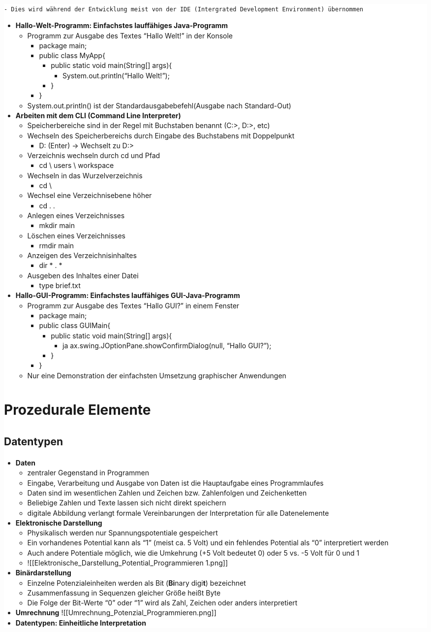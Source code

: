 	- Dies wird während der Entwicklung meist von der IDE (Intergrated Development Environment) übernommen
- **Hallo-Welt-Programm: Einfachstes lauffähiges Java-Programm**
	- Programm zur Ausgabe des Textes “Hallo Welt!” in der Konsole
		- package main;
		- public class MyApp{
			- public static void main(String[] args){
				- System.out.println(“Hallo Welt!”);
			- } 
		- }
	- System.out.println() ist der Standardausgabebefehl(Ausgabe nach Standard-Out)
- **Arbeiten mit dem CLI (Command Line Interpreter)**
	- Speicherbereiche sind in der Regel mit Buchstaben benannt (C:>, D:>, etc)
	- Wechseln des Speicherbereichs durch Eingabe des Buchstabens mit Doppelpunkt
		- D: (Enter) → Wechselt zu D:>
	- Verzeichnis wechseln durch cd und Pfad
		- cd \ users \ workspace
	- Wechseln in das Wurzelverzeichnis 
		- cd \
	- Wechsel eine Verzeichnisebene höher
		- cd . .
	- Anlegen eines Verzeichnisses
		- mkdir main
	- Löschen eines Verzeichnisses
		- rmdir main
	- Anzeigen des Verzeichnisinhaltes
		- dir * . *
	- Ausgeben des Inhaltes einer Datei
		- type brief.txt
- **Hallo-GUI-Programm: Einfachstes lauffähiges GUI-Java-Programm**
	- Programm zur Ausgabe des Textes “Hallo GUI?” in einem Fenster
		- package main;
		- public class GUIMain{
			- public static void main(String[] args){
				- ja ax.swing.JOptionPane.showConfirmDialog(null, “Hallo GUI?”);
			- }
		- }
	- Nur eine Demonstration der einfachsten Umsetzung graphischer Anwendungen
# Prozedurale Elemente
## Datentypen
- **Daten**
	- zentraler Gegenstand in Programmen
	- Eingabe, Verarbeitung und Ausgabe von Daten ist die Hauptaufgabe eines Programmlaufes
	- Daten sind im wesentlichen Zahlen und Zeichen bzw. Zahlenfolgen und Zeichenketten
	- Beliebige Zahlen und Texte lassen sich nicht direkt speichern
	- digitale Abbildung verlangt formale Vereinbarungen der Interpretation für alle Datenelemente
- **Elektronische Darstellung**
	- Physikalisch werden nur Spannungspotentiale gespeichert
	- Ein vorhandenes Potential kann als “1” (meist ca. 5 Volt) und ein fehlendes Potential als “0” interpretiert werden
	- Auch andere Potentiale möglich, wie die Umkehrung (+5 Volt bedeutet 0) oder 5 vs. -5 Volt für 0 und 1
	- ![[Elektronische_Darstellung_Potential_Programmieren 1.png]]
- **Binärdarstellung**
	- Einzelne Potenzialeinheiten werden als Bit (**Bi**nary digi**t**) bezeichnet
	- Zusammenfassung in Sequenzen gleicher Größe heißt Byte
	- Die Folge der Bit-Werte “0” oder “1” wird als Zahl, Zeichen oder anders interpretiert
- **Umrechnung**
 ![[Umrechnung_Potenzial_Programmieren.png]]
- **Datentypen: Einheitliche Interpretation**